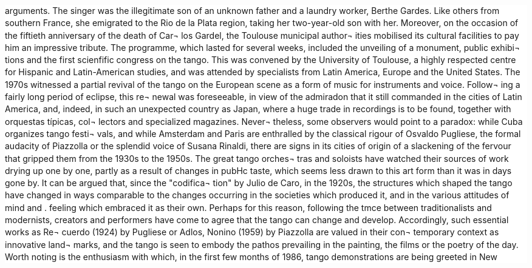 arguments. The singer was the illegitimate
son of an unknown father and a laundry
worker, Berthe Gardes. Like others from
southern France, she emigrated to the Rio
de la Plata region, taking her two-year-old
son with her. Moreover, on the occasion of
the fiftieth anniversary of the death of Car¬
los Gardel, the Toulouse municipal author¬
ities mobilised its cultural facilities to pay
him an impressive tribute. The programme,
which lasted for several weeks, included the
unveiling of a monument, public exhibi¬
tions and the first scienfific congress on the
tango. This was convened by the University
of Toulouse, a highly respected centre for
Hispanic and Latin-American studies, and
was attended by specialists from Latin
America, Europe and the United States.
The 1970s witnessed a partial revival of
the tango on the European scene as a form
of music for instruments and voice. Follow¬
ing a fairly long period of eclipse, this re¬
newal was foreseeable, in view of the
admiradon that it still commanded in the
cities of Latin America, and, indeed, in
such an unexpected country as Japan,
where a huge trade in recordings is to be
found, together with orquestas típicas, col¬
lectors and specialized magazines. Never¬
theless, some observers would point to a
paradox: while Cuba organizes tango festi¬
vals, and while Amsterdam and Paris are
enthralled by the classical rigour of Osvaldo
Pugliese, the formal audacity of Piazzolla or
the splendid voice of Susana Rinaldi, there
are signs in its cities of origin of a slackening
of the fervour that gripped them from the
1930s to the 1950s. The great tango orches¬
tras and soloists have watched their sources
of work drying up one by one, partly as a
result of changes in pubHc taste, which
seems less drawn to this art form than it was
in days gone by.
It can be argued that, since the "codifica¬
tion" by Julio de Caro, in the 1920s, the
structures which shaped the tango have
changed in ways comparable to the changes
occurring in the societies which produced it,
and in the various attitudes of mind and
. feeling which embraced it as their own.
Perhaps for this reason, following the tmce
between traditionalists and modernists,
creators and performers have come to agree
that the tango can change and develop.
Accordingly, such essential works as Re¬
cuerdo (1924) by Pugliese or Adlos, Nonino
(1959) by Piazzolla are valued in their con¬
temporary context as innovative land¬
marks, and the tango is seen to embody the
pathos prevailing in the painting, the films
or the poetry of the day.
Worth noting is the enthusiasm with
which, in the first few months of 1986, tango
demonstrations are being greeted in New